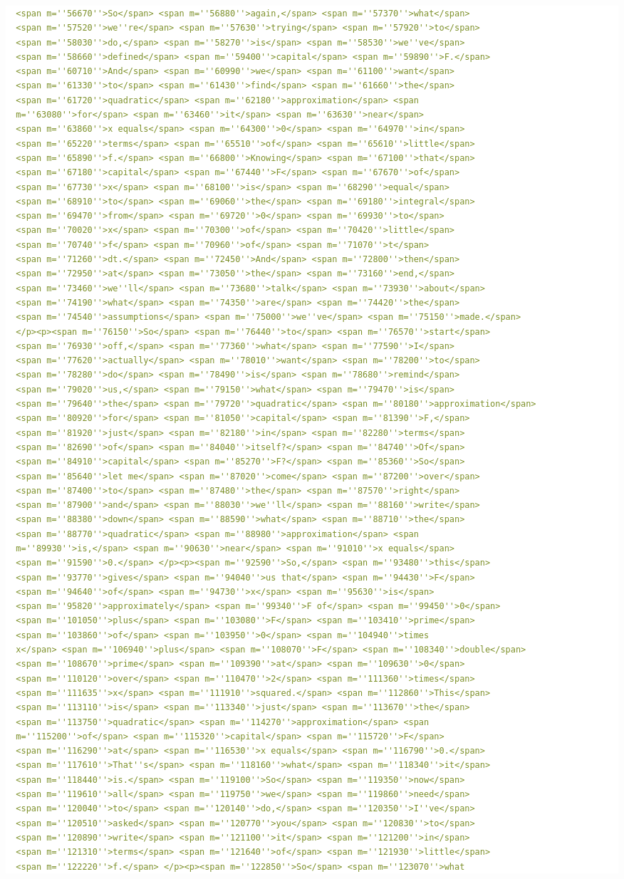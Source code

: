 ```yaml
  <span m=''56670''>So</span> <span m=''56880''>again,</span> <span m=''57370''>what</span>
  <span m=''57520''>we''re</span> <span m=''57630''>trying</span> <span m=''57920''>to</span>
  <span m=''58030''>do,</span> <span m=''58270''>is</span> <span m=''58530''>we''ve</span>
  <span m=''58660''>defined</span> <span m=''59400''>capital</span> <span m=''59890''>F.</span>
  <span m=''60710''>And</span> <span m=''60990''>we</span> <span m=''61100''>want</span>
  <span m=''61330''>to</span> <span m=''61430''>find</span> <span m=''61660''>the</span>
  <span m=''61720''>quadratic</span> <span m=''62180''>approximation</span> <span
  m=''63080''>for</span> <span m=''63460''>it</span> <span m=''63630''>near</span>
  <span m=''63860''>x equals</span> <span m=''64300''>0</span> <span m=''64970''>in</span>
  <span m=''65220''>terms</span> <span m=''65510''>of</span> <span m=''65610''>little</span>
  <span m=''65890''>f.</span> <span m=''66800''>Knowing</span> <span m=''67100''>that</span>
  <span m=''67180''>capital</span> <span m=''67440''>F</span> <span m=''67670''>of</span>
  <span m=''67730''>x</span> <span m=''68100''>is</span> <span m=''68290''>equal</span>
  <span m=''68910''>to</span> <span m=''69060''>the</span> <span m=''69180''>integral</span>
  <span m=''69470''>from</span> <span m=''69720''>0</span> <span m=''69930''>to</span>
  <span m=''70020''>x</span> <span m=''70300''>of</span> <span m=''70420''>little</span>
  <span m=''70740''>f</span> <span m=''70960''>of</span> <span m=''71070''>t</span>
  <span m=''71260''>dt.</span> <span m=''72450''>And</span> <span m=''72800''>then</span>
  <span m=''72950''>at</span> <span m=''73050''>the</span> <span m=''73160''>end,</span>
  <span m=''73460''>we''ll</span> <span m=''73680''>talk</span> <span m=''73930''>about</span>
  <span m=''74190''>what</span> <span m=''74350''>are</span> <span m=''74420''>the</span>
  <span m=''74540''>assumptions</span> <span m=''75000''>we''ve</span> <span m=''75150''>made.</span>
  </p><p><span m=''76150''>So</span> <span m=''76440''>to</span> <span m=''76570''>start</span>
  <span m=''76930''>off,</span> <span m=''77360''>what</span> <span m=''77590''>I</span>
  <span m=''77620''>actually</span> <span m=''78010''>want</span> <span m=''78200''>to</span>
  <span m=''78280''>do</span> <span m=''78490''>is</span> <span m=''78680''>remind</span>
  <span m=''79020''>us,</span> <span m=''79150''>what</span> <span m=''79470''>is</span>
  <span m=''79640''>the</span> <span m=''79720''>quadratic</span> <span m=''80180''>approximation</span>
  <span m=''80920''>for</span> <span m=''81050''>capital</span> <span m=''81390''>F,</span>
  <span m=''81920''>just</span> <span m=''82180''>in</span> <span m=''82280''>terms</span>
  <span m=''82690''>of</span> <span m=''84040''>itself?</span> <span m=''84740''>Of</span>
  <span m=''84910''>capital</span> <span m=''85270''>F?</span> <span m=''85360''>So</span>
  <span m=''85640''>let me</span> <span m=''87020''>come</span> <span m=''87200''>over</span>
  <span m=''87400''>to</span> <span m=''87480''>the</span> <span m=''87570''>right</span>
  <span m=''87900''>and</span> <span m=''88030''>we''ll</span> <span m=''88160''>write</span>
  <span m=''88380''>down</span> <span m=''88590''>what</span> <span m=''88710''>the</span>
  <span m=''88770''>quadratic</span> <span m=''88980''>approximation</span> <span
  m=''89930''>is,</span> <span m=''90630''>near</span> <span m=''91010''>x equals</span>
  <span m=''91590''>0.</span> </p><p><span m=''92590''>So,</span> <span m=''93480''>this</span>
  <span m=''93770''>gives</span> <span m=''94040''>us that</span> <span m=''94430''>F</span>
  <span m=''94640''>of</span> <span m=''94730''>x</span> <span m=''95630''>is</span>
  <span m=''95820''>approximately</span> <span m=''99340''>F of</span> <span m=''99450''>0</span>
  <span m=''101050''>plus</span> <span m=''103080''>F</span> <span m=''103410''>prime</span>
  <span m=''103860''>of</span> <span m=''103950''>0</span> <span m=''104940''>times
  x</span> <span m=''106940''>plus</span> <span m=''108070''>F</span> <span m=''108340''>double</span>
  <span m=''108670''>prime</span> <span m=''109390''>at</span> <span m=''109630''>0</span>
  <span m=''110120''>over</span> <span m=''110470''>2</span> <span m=''111360''>times</span>
  <span m=''111635''>x</span> <span m=''111910''>squared.</span> <span m=''112860''>This</span>
  <span m=''113110''>is</span> <span m=''113340''>just</span> <span m=''113670''>the</span>
  <span m=''113750''>quadratic</span> <span m=''114270''>approximation</span> <span
  m=''115200''>of</span> <span m=''115320''>capital</span> <span m=''115720''>F</span>
  <span m=''116290''>at</span> <span m=''116530''>x equals</span> <span m=''116790''>0.</span>
  <span m=''117610''>That''s</span> <span m=''118160''>what</span> <span m=''118340''>it</span>
  <span m=''118440''>is.</span> <span m=''119100''>So</span> <span m=''119350''>now</span>
  <span m=''119610''>all</span> <span m=''119750''>we</span> <span m=''119860''>need</span>
  <span m=''120040''>to</span> <span m=''120140''>do,</span> <span m=''120350''>I''ve</span>
  <span m=''120510''>asked</span> <span m=''120770''>you</span> <span m=''120830''>to</span>
  <span m=''120890''>write</span> <span m=''121100''>it</span> <span m=''121200''>in</span>
  <span m=''121310''>terms</span> <span m=''121640''>of</span> <span m=''121930''>little</span>
  <span m=''122220''>f.</span> </p><p><span m=''122850''>So</span> <span m=''123070''>what
```